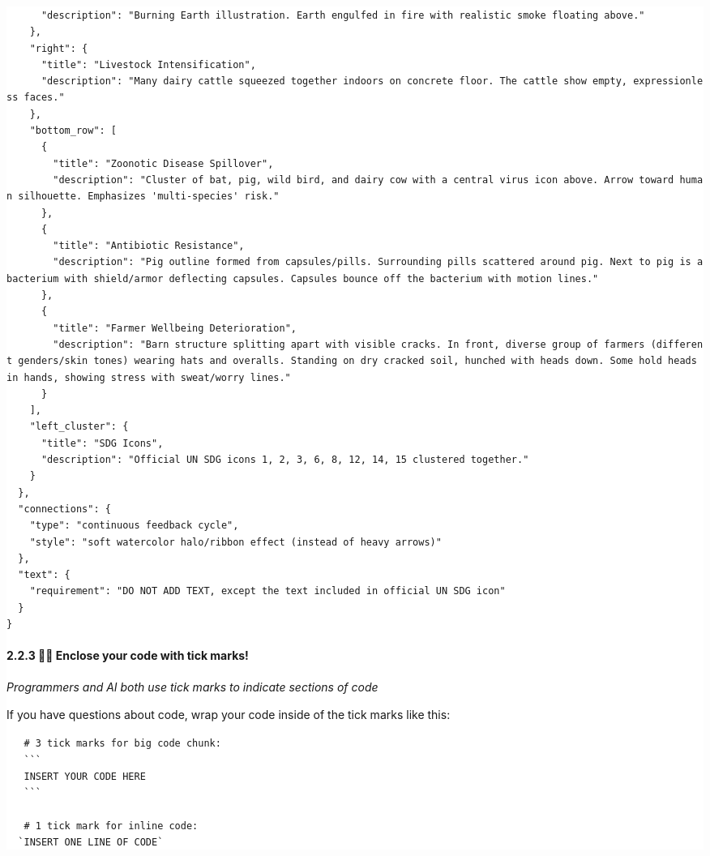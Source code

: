 ```
      "description": "Burning Earth illustration. Earth engulfed in fire with realistic smoke floating above."
    },
    "right": {
      "title": "Livestock Intensification",
      "description": "Many dairy cattle squeezed together indoors on concrete floor. The cattle show empty, expressionless faces."
    },
    "bottom_row": [
      {
        "title": "Zoonotic Disease Spillover",
        "description": "Cluster of bat, pig, wild bird, and dairy cow with a central virus icon above. Arrow toward human silhouette. Emphasizes 'multi-species' risk."
      },
      {
        "title": "Antibiotic Resistance",
        "description": "Pig outline formed from capsules/pills. Surrounding pills scattered around pig. Next to pig is a bacterium with shield/armor deflecting capsules. Capsules bounce off the bacterium with motion lines."
      },
      {
        "title": "Farmer Wellbeing Deterioration",
        "description": "Barn structure splitting apart with visible cracks. In front, diverse group of farmers (different genders/skin tones) wearing hats and overalls. Standing on dry cracked soil, hunched with heads down. Some hold heads in hands, showing stress with sweat/worry lines."
      }
    ],
    "left_cluster": {
      "title": "SDG Icons",
      "description": "Official UN SDG icons 1, 2, 3, 6, 8, 12, 14, 15 clustered together."
    }
  },
  "connections": {
    "type": "continuous feedback cycle",
    "style": "soft watercolor halo/ribbon effect (instead of heavy arrows)"
  },
  "text": {
    "requirement": "DO NOT ADD TEXT, except the text included in official UN SDG icon"
  }
}

```

#### 2.2.3 👩‍💻 Enclose your code with tick marks!

*Programmers and AI both use tick marks to indicate sections of code*

If you have questions about code, wrap your code inside of the tick marks like this:

````
   # 3 tick marks for big code chunk:
   ```
   INSERT YOUR CODE HERE
   ```

   # 1 tick mark for inline code:
  `INSERT ONE LINE OF CODE`

````
